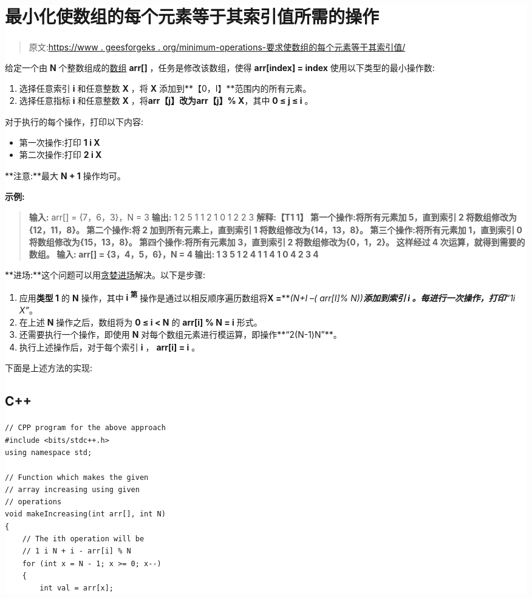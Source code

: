 # 最小化使数组的每个元素等于其索引值所需的操作

> 原文:[https://www . geesforgeks . org/minimum-operations-要求使数组的每个元素等于其索引值/](https://www.geeksforgeeks.org/minimize-operations-required-to-make-each-element-of-array-equal-to-its-index-value/)

给定一个由 **N** 个整数组成的[数组](https://www.geeksforgeeks.org/introduction-to-arrays/) **arr[]** ，任务是修改该数组，使得 **arr[index] = index** 使用以下类型的最小操作数:

1.  选择任意索引 **i** 和任意整数 **X** ，将 **X** 添加到**【0，I】**范围内的所有元素。
2.  选择任意指标 **i** 和任意整数 **X** ，将**arr【j】**改为**arr【j】% X**，其中 **0 ≤ j ≤ i** 。

对于执行的每个操作，打印以下内容:

*   第一次操作:打印 **1 i X**
*   第二次操作:打印 **2 i X**

**注意:**最大 **N + 1** 操作均可。

**示例:**

> **输入:** arr[] = {7，6，3}，N = 3
> **输出:**
> 1 2 5
> 1 1 2
> 1 0 1
> 2 2 3
> **解释:【T1 1】
> 第一个操作:将所有元素加 5，直到索引 2 将数组修改为{12，11，8}。
> 第二个操作:将 2 加到所有元素上，直到索引 1 将数组修改为{14，13，8}。
> 第三个操作:将所有元素加 1，直到索引 0 将数组修改为{15，13，8}。
> 第四个操作:将所有元素加 3，直到索引 2 将数组修改为{0，1，2}。
> 这样经过 4 次运算，就得到需要的数组。
> **输入:** arr[] = {3，4，5，6}，N = 4
> **输出:**
> 1 3 5
> 1 2 4
> 1 1 4
> 1 0 4
> 2 3 4**

**进场:**这个问题可以用[贪婪进场](https://www.geeksforgeeks.org/greedy-algorithms/)解决。以下是步骤:

1.  应用**类型 1** 的 **N** 操作，其中 **i <sup>第</sup>** 操作是通过以相反顺序遍历数组将**X =*****(N+I –( arr[I]% N))***添加到索引 **i** 。每进行一次操作，打印**“1i X”**。
2.  在上述 **N** 操作之后，数组将为 **0 ≤ i < N** 的 **arr[i] % N = i** 形式。
3.  还需要执行一个操作，即使用 **N** 对每个数组元素进行模运算，即操作**“2(N-1)N”**。
4.  执行上述操作后，对于每个索引 **i** ， **arr[i] = i** 。

下面是上述方法的实现:

## C++

```
// CPP program for the above approach
#include <bits/stdc++.h>
using namespace std;

// Function which makes the given
// array increasing using given
// operations
void makeIncreasing(int arr[], int N)
{
    // The ith operation will be
    // 1 i N + i - arr[i] % N
    for (int x = N - 1; x >= 0; x--)
    {
        int val = arr[x];
```
